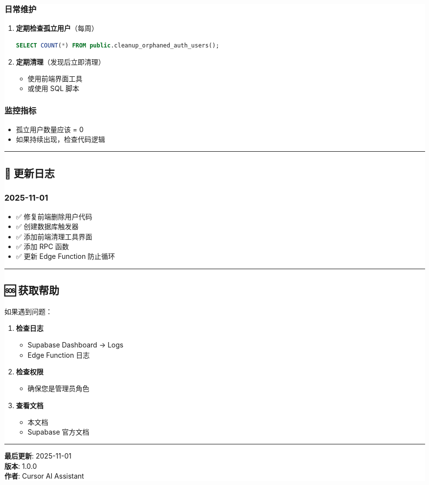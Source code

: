 ### 日常维护

1. **定期检查孤立用户**（每周）
   ```sql
   SELECT COUNT(*) FROM public.cleanup_orphaned_auth_users();
   ```

2. **定期清理**（发现后立即清理）
   - 使用前端界面工具
   - 或使用 SQL 脚本

### 监控指标

- 孤立用户数量应该 = 0
- 如果持续出现，检查代码逻辑

---

## 📝 更新日志

### 2025-11-01
- ✅ 修复前端删除用户代码
- ✅ 创建数据库触发器
- ✅ 添加前端清理工具界面
- ✅ 添加 RPC 函数
- ✅ 更新 Edge Function 防止循环

---

## 🆘 获取帮助

如果遇到问题：

1. **检查日志**
   - Supabase Dashboard → Logs
   - Edge Function 日志

2. **检查权限**
   - 确保您是管理员角色

3. **查看文档**
   - 本文档
   - Supabase 官方文档

---

**最后更新**: 2025-11-01  
**版本**: 1.0.0  
**作者**: Cursor AI Assistant

